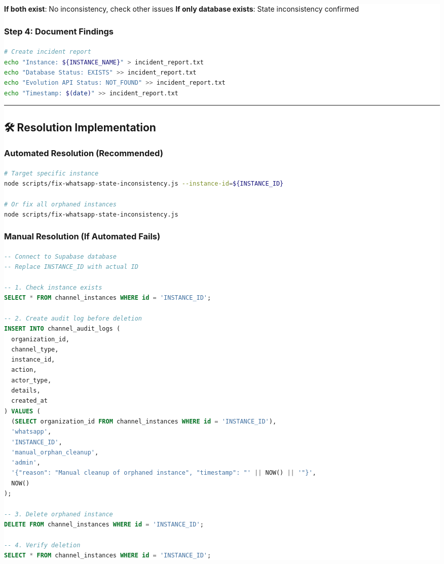 **If both exist**: No inconsistency, check other issues
**If only database exists**: State inconsistency confirmed

### Step 4: Document Findings

```bash
# Create incident report
echo "Instance: ${INSTANCE_NAME}" > incident_report.txt
echo "Database Status: EXISTS" >> incident_report.txt
echo "Evolution API Status: NOT_FOUND" >> incident_report.txt
echo "Timestamp: $(date)" >> incident_report.txt
```

---

## 🛠️ Resolution Implementation

### Automated Resolution (Recommended)

```bash
# Target specific instance
node scripts/fix-whatsapp-state-inconsistency.js --instance-id=${INSTANCE_ID}

# Or fix all orphaned instances
node scripts/fix-whatsapp-state-inconsistency.js
```

### Manual Resolution (If Automated Fails)

```sql
-- Connect to Supabase database
-- Replace INSTANCE_ID with actual ID

-- 1. Check instance exists
SELECT * FROM channel_instances WHERE id = 'INSTANCE_ID';

-- 2. Create audit log before deletion
INSERT INTO channel_audit_logs (
  organization_id,
  channel_type,
  instance_id,
  action,
  actor_type,
  details,
  created_at
) VALUES (
  (SELECT organization_id FROM channel_instances WHERE id = 'INSTANCE_ID'),
  'whatsapp',
  'INSTANCE_ID',
  'manual_orphan_cleanup',
  'admin',
  '{"reason": "Manual cleanup of orphaned instance", "timestamp": "' || NOW() || '"}',
  NOW()
);

-- 3. Delete orphaned instance
DELETE FROM channel_instances WHERE id = 'INSTANCE_ID';

-- 4. Verify deletion
SELECT * FROM channel_instances WHERE id = 'INSTANCE_ID';
```
